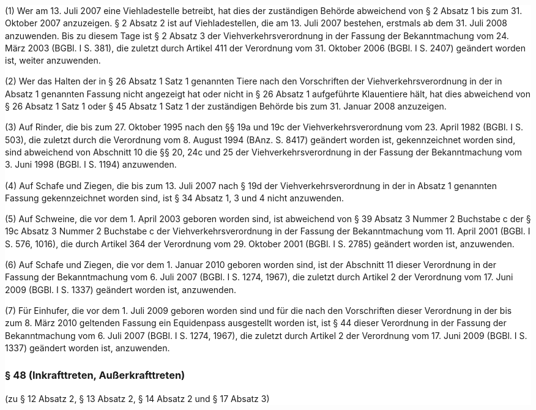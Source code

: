 (1) Wer am 13. Juli 2007 eine Viehladestelle betreibt, hat dies der
zuständigen Behörde abweichend von § 2 Absatz 1 bis zum 31. Oktober
2007 anzuzeigen. § 2 Absatz 2 ist auf Viehladestellen, die am 13. Juli
2007 bestehen, erstmals ab dem 31. Juli 2008 anzuwenden. Bis zu diesem
Tage ist § 2 Absatz 3 der Viehverkehrsverordnung in der Fassung der
Bekanntmachung vom 24. März 2003 (BGBl. I S. 381), die zuletzt durch
Artikel 411 der Verordnung vom 31. Oktober 2006 (BGBl. I S. 2407)
geändert worden ist, weiter anzuwenden.

(2) Wer das Halten der in § 26 Absatz 1 Satz 1 genannten Tiere nach
den Vorschriften der Viehverkehrsverordnung in der in Absatz 1
genannten Fassung nicht angezeigt hat oder nicht in § 26 Absatz 1
aufgeführte Klauentiere hält, hat dies abweichend von § 26 Absatz 1
Satz 1 oder § 45 Absatz 1 Satz 1 der zuständigen Behörde bis zum 31.
Januar 2008 anzuzeigen.

(3) Auf Rinder, die bis zum 27. Oktober 1995 nach den §§ 19a und 19c
der Viehverkehrsverordnung vom 23. April 1982 (BGBl. I S. 503), die
zuletzt durch die Verordnung vom 8. August 1994 (BAnz. S. 8417)
geändert worden ist, gekennzeichnet worden sind, sind abweichend von
Abschnitt 10 die §§ 20, 24c und 25 der Viehverkehrsverordnung in der
Fassung der Bekanntmachung vom 3. Juni 1998 (BGBl. I S. 1194)
anzuwenden.

(4) Auf Schafe und Ziegen, die bis zum 13. Juli 2007 nach § 19d der
Viehverkehrsverordnung in der in Absatz 1 genannten Fassung
gekennzeichnet worden sind, ist § 34 Absatz 1, 3 und 4 nicht
anzuwenden.

(5) Auf Schweine, die vor dem 1. April 2003 geboren worden sind, ist
abweichend von § 39 Absatz 3 Nummer 2 Buchstabe c der § 19c Absatz 3
Nummer 2 Buchstabe c der Viehverkehrsverordnung in der Fassung der
Bekanntmachung vom 11. April 2001 (BGBl. I S. 576, 1016), die durch
Artikel 364 der Verordnung vom 29. Oktober 2001 (BGBl. I S. 2785)
geändert worden ist, anzuwenden.

(6) Auf Schafe und Ziegen, die vor dem 1. Januar 2010 geboren worden
sind, ist der Abschnitt 11 dieser Verordnung in der Fassung der
Bekanntmachung vom 6. Juli 2007 (BGBl. I S. 1274, 1967), die zuletzt
durch Artikel 2 der Verordnung vom 17. Juni 2009 (BGBl. I S. 1337)
geändert worden ist, anzuwenden.

(7) Für Einhufer, die vor dem 1. Juli 2009 geboren worden sind und für
die nach den Vorschriften dieser Verordnung in der bis zum 8. März
2010 geltenden Fassung ein Equidenpass ausgestellt worden ist, ist §
44 dieser Verordnung in der Fassung der Bekanntmachung vom 6. Juli
2007 (BGBl. I S. 1274, 1967), die zuletzt durch Artikel 2 der
Verordnung vom 17. Juni 2009 (BGBl. I S. 1337) geändert worden ist,
anzuwenden.


### § 48 (Inkrafttreten, Außerkrafttreten)


(zu § 12 Absatz 2, § 13 Absatz 2, § 14 Absatz 2 und § 17 Absatz 3)
